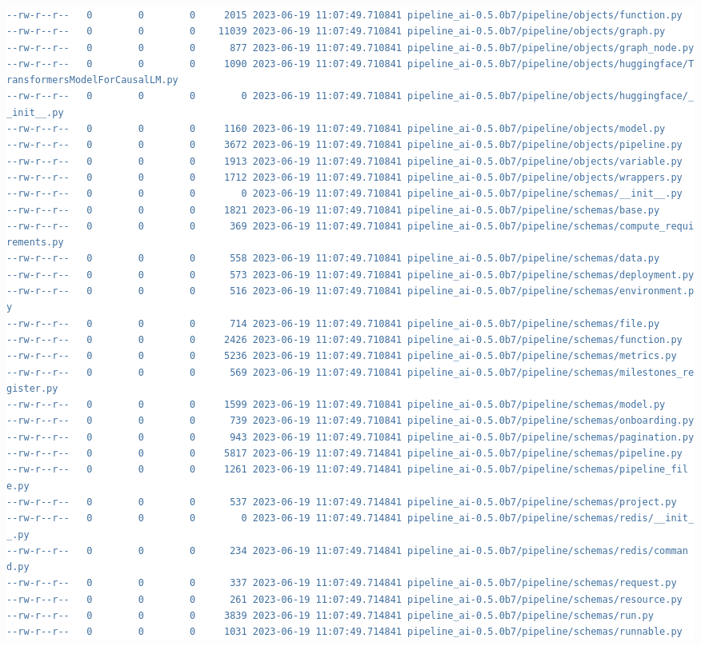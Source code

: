```diff
--rw-r--r--   0        0        0     2015 2023-06-19 11:07:49.710841 pipeline_ai-0.5.0b7/pipeline/objects/function.py
--rw-r--r--   0        0        0    11039 2023-06-19 11:07:49.710841 pipeline_ai-0.5.0b7/pipeline/objects/graph.py
--rw-r--r--   0        0        0      877 2023-06-19 11:07:49.710841 pipeline_ai-0.5.0b7/pipeline/objects/graph_node.py
--rw-r--r--   0        0        0     1090 2023-06-19 11:07:49.710841 pipeline_ai-0.5.0b7/pipeline/objects/huggingface/TransformersModelForCausalLM.py
--rw-r--r--   0        0        0        0 2023-06-19 11:07:49.710841 pipeline_ai-0.5.0b7/pipeline/objects/huggingface/__init__.py
--rw-r--r--   0        0        0     1160 2023-06-19 11:07:49.710841 pipeline_ai-0.5.0b7/pipeline/objects/model.py
--rw-r--r--   0        0        0     3672 2023-06-19 11:07:49.710841 pipeline_ai-0.5.0b7/pipeline/objects/pipeline.py
--rw-r--r--   0        0        0     1913 2023-06-19 11:07:49.710841 pipeline_ai-0.5.0b7/pipeline/objects/variable.py
--rw-r--r--   0        0        0     1712 2023-06-19 11:07:49.710841 pipeline_ai-0.5.0b7/pipeline/objects/wrappers.py
--rw-r--r--   0        0        0        0 2023-06-19 11:07:49.710841 pipeline_ai-0.5.0b7/pipeline/schemas/__init__.py
--rw-r--r--   0        0        0     1821 2023-06-19 11:07:49.710841 pipeline_ai-0.5.0b7/pipeline/schemas/base.py
--rw-r--r--   0        0        0      369 2023-06-19 11:07:49.710841 pipeline_ai-0.5.0b7/pipeline/schemas/compute_requirements.py
--rw-r--r--   0        0        0      558 2023-06-19 11:07:49.710841 pipeline_ai-0.5.0b7/pipeline/schemas/data.py
--rw-r--r--   0        0        0      573 2023-06-19 11:07:49.710841 pipeline_ai-0.5.0b7/pipeline/schemas/deployment.py
--rw-r--r--   0        0        0      516 2023-06-19 11:07:49.710841 pipeline_ai-0.5.0b7/pipeline/schemas/environment.py
--rw-r--r--   0        0        0      714 2023-06-19 11:07:49.710841 pipeline_ai-0.5.0b7/pipeline/schemas/file.py
--rw-r--r--   0        0        0     2426 2023-06-19 11:07:49.710841 pipeline_ai-0.5.0b7/pipeline/schemas/function.py
--rw-r--r--   0        0        0     5236 2023-06-19 11:07:49.710841 pipeline_ai-0.5.0b7/pipeline/schemas/metrics.py
--rw-r--r--   0        0        0      569 2023-06-19 11:07:49.710841 pipeline_ai-0.5.0b7/pipeline/schemas/milestones_register.py
--rw-r--r--   0        0        0     1599 2023-06-19 11:07:49.710841 pipeline_ai-0.5.0b7/pipeline/schemas/model.py
--rw-r--r--   0        0        0      739 2023-06-19 11:07:49.710841 pipeline_ai-0.5.0b7/pipeline/schemas/onboarding.py
--rw-r--r--   0        0        0      943 2023-06-19 11:07:49.710841 pipeline_ai-0.5.0b7/pipeline/schemas/pagination.py
--rw-r--r--   0        0        0     5817 2023-06-19 11:07:49.714841 pipeline_ai-0.5.0b7/pipeline/schemas/pipeline.py
--rw-r--r--   0        0        0     1261 2023-06-19 11:07:49.714841 pipeline_ai-0.5.0b7/pipeline/schemas/pipeline_file.py
--rw-r--r--   0        0        0      537 2023-06-19 11:07:49.714841 pipeline_ai-0.5.0b7/pipeline/schemas/project.py
--rw-r--r--   0        0        0        0 2023-06-19 11:07:49.714841 pipeline_ai-0.5.0b7/pipeline/schemas/redis/__init__.py
--rw-r--r--   0        0        0      234 2023-06-19 11:07:49.714841 pipeline_ai-0.5.0b7/pipeline/schemas/redis/command.py
--rw-r--r--   0        0        0      337 2023-06-19 11:07:49.714841 pipeline_ai-0.5.0b7/pipeline/schemas/request.py
--rw-r--r--   0        0        0      261 2023-06-19 11:07:49.714841 pipeline_ai-0.5.0b7/pipeline/schemas/resource.py
--rw-r--r--   0        0        0     3839 2023-06-19 11:07:49.714841 pipeline_ai-0.5.0b7/pipeline/schemas/run.py
--rw-r--r--   0        0        0     1031 2023-06-19 11:07:49.714841 pipeline_ai-0.5.0b7/pipeline/schemas/runnable.py
```